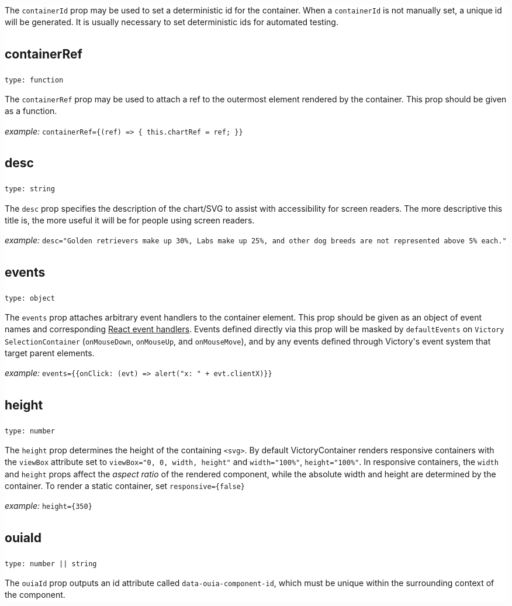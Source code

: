 The `containerId` prop may be used to set a deterministic id for the container. When a `containerId` is not manually set, a unique id will be generated. It is usually necessary to set deterministic ids for automated testing.

## containerRef

`type: function`

The `containerRef` prop may be used to attach a ref to the outermost element rendered by the container. This prop should be given as a function.

_example:_ `containerRef={(ref) => { this.chartRef = ref; }}`

## desc

`type: string`

The `desc` prop specifies the description of the chart/SVG to assist with accessibility for screen readers. The more descriptive this title is, the more useful it will be for people using screen readers.

_example:_ `desc="Golden retrievers make up 30%, Labs make up 25%, and other dog breeds are not represented above 5% each."`

## events

`type: object`

The `events` prop attaches arbitrary event handlers to the container element. This prop should be
given as an object of event names and corresponding [React event handlers][]. Events defined directly
via this prop will be masked by `defaultEvents` on `VictorySelectionContainer` (`onMouseDown`,
`onMouseUp`, and `onMouseMove`), and by any events defined through Victory's event
system that target parent elements.

_example:_ `events={{onClick: (evt) => alert("x: " + evt.clientX)}}`

## height

`type: number`

The `height` prop determines the height of the containing `<svg>`. By default VictoryContainer renders responsive containers with the `viewBox` attribute set to `viewBox="0, 0, width, height"` and `width="100%"`, `height="100%"`. In responsive containers, the `width` and `height` props affect the _aspect ratio_ of the rendered component, while the absolute width and height are determined by the container. To render a static container, set `responsive={false}`

_example:_ `height={350}`

## ouiaId

`type: number || string`

The `ouiaId` prop outputs an id attribute called `data-ouia-component-id`, which must be unique within the surrounding context of the component.


[victoryportal]: /docs/victory-portal
[portal]: https://github.com/tiennguyen-ftu-k52/victory/blob/main/packages/victory-core/src/victory-portal/portal.js
[react-native-svg]: https://github.com/react-native-community/react-native-svg
[victorytheme]: /docs/victory-theme
[victorytooltip]: /docs/victory-tooltip
[grayscale theme]: https://github.com/tiennguyen-ftu-k52/victory/blob/main/packages/victory-core/src/victory-theme/grayscale.js
[read more about themes here]: /guides/themes
[synthetic event]: https://facebook.github.io/react-native/docs/gesture-responder-system.html#responder-lifecycle
[react event handlers]: https://reactjs.org/docs/handling-events.html